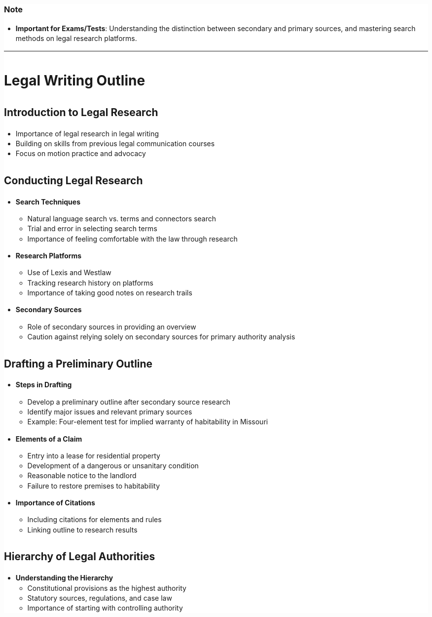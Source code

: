 ### Note
- **Important for Exams/Tests**: Understanding the distinction between secondary and primary sources, and mastering search methods on legal research platforms.

---

# Legal Writing Outline

## Introduction to Legal Research
- Importance of legal research in legal writing
- Building on skills from previous legal communication courses
- Focus on motion practice and advocacy

## Conducting Legal Research
- **Search Techniques**
  - Natural language search vs. terms and connectors search
  - Trial and error in selecting search terms
  - Importance of feeling comfortable with the law through research

- **Research Platforms**
  - Use of Lexis and Westlaw
  - Tracking research history on platforms
  - Importance of taking good notes on research trails

- **Secondary Sources**
  - Role of secondary sources in providing an overview
  - Caution against relying solely on secondary sources for primary authority analysis

## Drafting a Preliminary Outline
- **Steps in Drafting**
  - Develop a preliminary outline after secondary source research
  - Identify major issues and relevant primary sources
  - Example: Four-element test for implied warranty of habitability in Missouri

- **Elements of a Claim**
  - Entry into a lease for residential property
  - Development of a dangerous or unsanitary condition
  - Reasonable notice to the landlord
  - Failure to restore premises to habitability

- **Importance of Citations**
  - Including citations for elements and rules
  - Linking outline to research results

## Hierarchy of Legal Authorities
- **Understanding the Hierarchy**
  - Constitutional provisions as the highest authority
  - Statutory sources, regulations, and case law
  - Importance of starting with controlling authority
